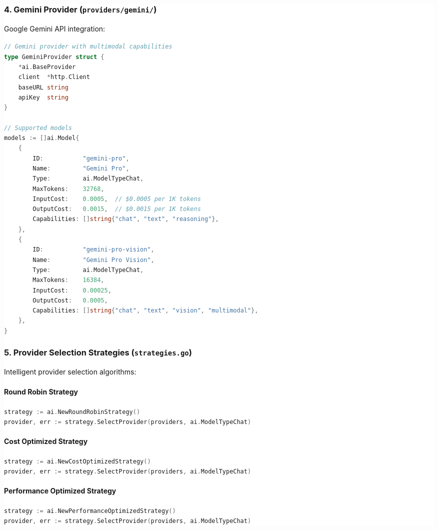 ### 4. Gemini Provider (`providers/gemini/`)

Google Gemini API integration:

```go
// Gemini provider with multimodal capabilities
type GeminiProvider struct {
    *ai.BaseProvider
    client  *http.Client
    baseURL string
    apiKey  string
}

// Supported models
models := []ai.Model{
    {
        ID:           "gemini-pro",
        Name:         "Gemini Pro",
        Type:         ai.ModelTypeChat,
        MaxTokens:    32768,
        InputCost:    0.0005,  // $0.0005 per 1K tokens
        OutputCost:   0.0015,  // $0.0015 per 1K tokens
        Capabilities: []string{"chat", "text", "reasoning"},
    },
    {
        ID:           "gemini-pro-vision",
        Name:         "Gemini Pro Vision",
        Type:         ai.ModelTypeChat,
        MaxTokens:    16384,
        InputCost:    0.00025,
        OutputCost:   0.0005,
        Capabilities: []string{"chat", "text", "vision", "multimodal"},
    },
}
```

### 5. Provider Selection Strategies (`strategies.go`)

Intelligent provider selection algorithms:

#### Round Robin Strategy
```go
strategy := ai.NewRoundRobinStrategy()
provider, err := strategy.SelectProvider(providers, ai.ModelTypeChat)
```

#### Cost Optimized Strategy
```go
strategy := ai.NewCostOptimizedStrategy()
provider, err := strategy.SelectProvider(providers, ai.ModelTypeChat)
```

#### Performance Optimized Strategy
```go
strategy := ai.NewPerformanceOptimizedStrategy()
provider, err := strategy.SelectProvider(providers, ai.ModelTypeChat)
```
